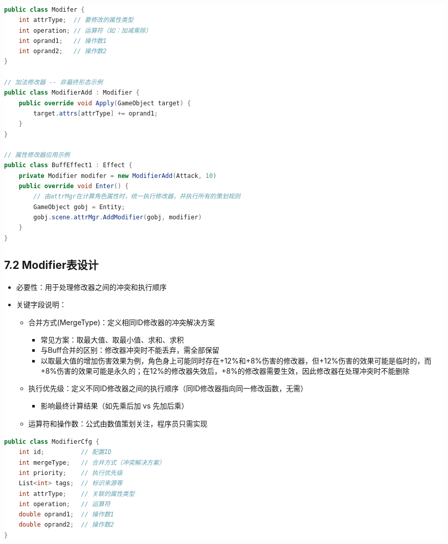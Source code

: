 
```csharp
public class Modifer {
    int attrType;  // 要修改的属性类型
    int operation; // 运算符（如：加减乘除）
    int oprand1;   // 操作数1
    int oprand2;   // 操作数2
}

// 加法修改器 -- 非最终形态示例
public class ModifierAdd : Modifier {
    public override void Apply(GameObject target) {
        target.attrs[attrType] += oprand1;
    }
}

// 属性修改器应用示例
public class BuffEffect1 : Effect {
    private Modifier modifer = new ModifierAdd(Attack, 10)
    public override void Enter() {
        // 由attrMgr在计算角色属性时，统一执行修改器，并执行所有的策划规则
        GameObject gobj = Entity;        
        gobj.scene.attrMgr.AddModifier(gobj, modifier)
    }
}
```

## 7.2 Modifier表设计

- ​​必要性​​：用于处理修改器之间的冲突和执行顺序
- 关键字段说明：

  - 合并方式(MergeType)​​：定义相同ID修改器的冲突解决方案

    - 常见方案：取最大值、取最小值、求和、求积
    - 与Buff合并的区别：修改器冲突时不能丢弃，需全部保留
    - 以取最大值的增加伤害效果为例，角色身上可能同时存在+12%和+8%伤害的修改器，但+12%伤害的效果可能是临时的，而+8%伤害的效果可能是永久的；在12%的修改器失效后，+8%的修改器需要生效，因此修改器在处理冲突时不能删除

  - ​​执行优先级​​：定义不同ID修改器之间的执行顺序（同ID修改器指向同一修改函数，无需）

    - 影响最终计算结果（如先乘后加 vs 先加后乘）

  - ​​运算符和操作数​​：公式由数值策划关注，程序员只需实现


```csharp
public class ModifierCfg {
    int id;          // 配置ID
    int mergeType;   // 合并方式（冲突解决方案）
    int priority;    // 执行优先级
    List<int> tags;  // 标识来源等
    int attrType;    // 关联的属性类型
    int operation;   // 运算符
    double oprand1;  // 操作数1
    double oprand2;  // 操作数2
}
```
